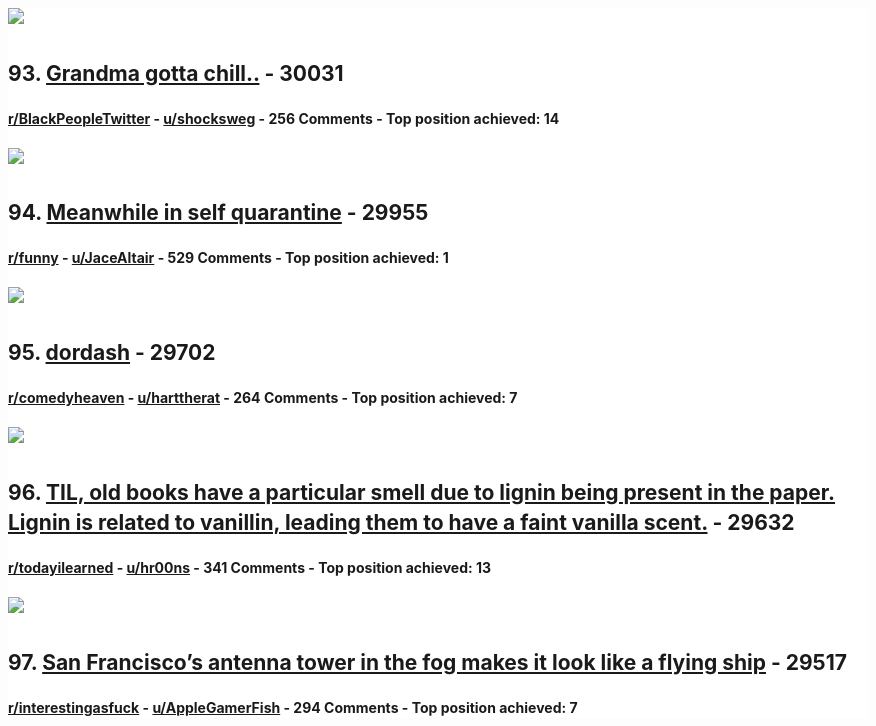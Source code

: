 <a href="https://i.redd.it/inuwctbqcon41.jpg"><img src="https://b.thumbs.redditmedia.com/lJTZ8SVaMFFT6puu4jflc9mTaa025dK5bhJ4UFC_j-I.jpg"></img></a>

## 93. [Grandma gotta chill..](http://reddit.com/r/BlackPeopleTwitter/comments/flfi4v/grandma_gotta_chill/) - 30031
#### [r/BlackPeopleTwitter](http://reddit.com/r/BlackPeopleTwitter) - [u/shocksweg](http://reddit.com/u/shocksweg) - 256 Comments - Top position achieved: 14

<a href="https://i.redd.it/qf0zizwffon41.jpg"><img src="https://a.thumbs.redditmedia.com/-wlqqC0eFWWTKBn7wi-Z9VId8cTwbhqjHXdqxQqykm4.jpg"></img></a>

## 94. [Meanwhile in self quarantine](http://reddit.com/r/funny/comments/flat3a/meanwhile_in_self_quarantine/) - 29955
#### [r/funny](http://reddit.com/r/funny) - [u/JaceAltair](http://reddit.com/u/JaceAltair) - 529 Comments - Top position achieved: 1

<a href="https://v.redd.it/46df0dxh1nn41"><img src="https://b.thumbs.redditmedia.com/g0opqctUblxJ6o_m-Qk2bhfF129jew-mmwkj_XVoXpo.jpg"></img></a>

## 95. [dordash](http://reddit.com/r/comedyheaven/comments/flcl82/dordash/) - 29702
#### [r/comedyheaven](http://reddit.com/r/comedyheaven) - [u/harttherat](http://reddit.com/u/harttherat) - 264 Comments - Top position achieved: 7

<a href="https://i.redd.it/lk2g1qirlnn41.jpg"><img src="https://b.thumbs.redditmedia.com/JBZ9QOxZ_72Uggp2dIEQ3HhEZi7nHhpJUsrCyfYpnJE.jpg"></img></a>

## 96. [TIL, old books have a particular smell due to lignin being present in the paper. Lignin is related to vanillin, leading them to have a faint vanilla scent.](http://reddit.com/r/todayilearned/comments/flggnw/til_old_books_have_a_particular_smell_due_to/) - 29632
#### [r/todayilearned](http://reddit.com/r/todayilearned) - [u/hr00ns](http://reddit.com/u/hr00ns) - 341 Comments - Top position achieved: 13

<a href="https://www.smithsonianmag.com/smart-news/that-old-book-smell-is-a-mix-of-grass-and-vanilla-710038/"><img src="https://b.thumbs.redditmedia.com/FlvnQLUyByqy_cgXNs67ZJWE9lV1y_XdHklchd4K4qs.jpg"></img></a>

## 97. [San Francisco’s antenna tower in the fog makes it look like a flying ship](http://reddit.com/r/interestingasfuck/comments/fljgwk/san_franciscos_antenna_tower_in_the_fog_makes_it/) - 29517
#### [r/interestingasfuck](http://reddit.com/r/interestingasfuck) - [u/AppleGamerFish](http://reddit.com/u/AppleGamerFish) - 294 Comments - Top position achieved: 7

